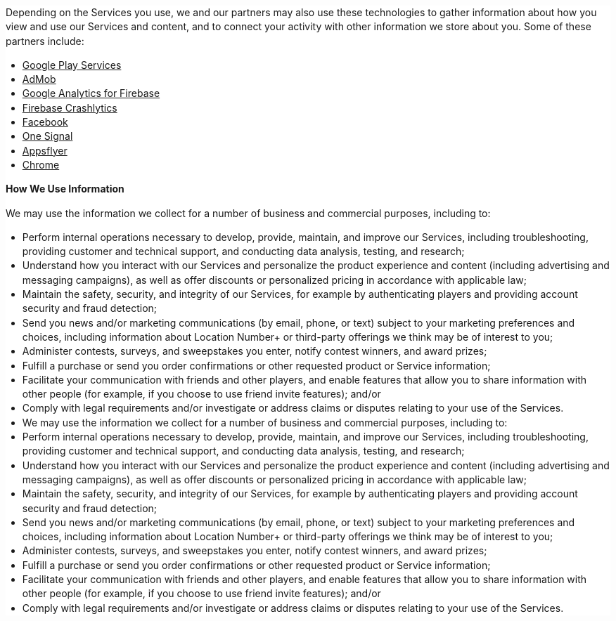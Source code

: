  Depending on the Services you use, we and our partners may also use these technologies to gather information about how you view and use our Services and content, and to connect your activity with other information we store about you. Some of these partners include:

*   [Google Play Services](https://www.google.com/policies/privacy/)
*   [AdMob](https://support.google.com/admob/answer/6128543?hl=en)
*   [Google Analytics for Firebase](https://firebase.google.com/policies/analytics)
*   [Firebase Crashlytics](https://firebase.google.com/support/privacy/)
*   [Facebook](https://www.facebook.com/about/privacy/update/printable)
*   [One Signal](https://onesignal.com/privacy_policy)
*   [Appsflyer](https://www.appsflyer.com/legal/services-privacy-policy/)
*   [Chrome](https://www.google.com/chrome/privacy/)

**How We Use Information**

We may use the information we collect for a number of business and commercial purposes, including to:

*   Perform internal operations necessary to develop, provide, maintain, and improve our Services, including troubleshooting, providing customer and technical support, and conducting data analysis, testing, and research;
*   Understand how you interact with our Services and personalize the product experience and content (including advertising and messaging campaigns), as well as offer discounts or personalized pricing in accordance with applicable law;
*   Maintain the safety, security, and integrity of our Services, for example by authenticating players and providing account security and fraud detection;
*   Send you news and/or marketing communications (by email, phone, or text) subject to your marketing preferences and choices, including information about Location Number+ or third-party offerings we think may be of interest to you;
*   Administer contests, surveys, and sweepstakes you enter, notify contest winners, and award prizes;
*   Fulfill a purchase or send you order confirmations or other requested product or Service information;
*   Facilitate your communication with friends and other players, and enable features that allow you to share information with other people (for example, if you choose to use friend invite features); and/or
*   Comply with legal requirements and/or investigate or address claims or disputes relating to your use of the Services.
*   We may use the information we collect for a number of business and commercial purposes, including to:
*   Perform internal operations necessary to develop, provide, maintain, and improve our Services, including troubleshooting, providing customer and technical support, and conducting data analysis, testing, and research;
*   Understand how you interact with our Services and personalize the product experience and content (including advertising and messaging campaigns), as well as offer discounts or personalized pricing in accordance with applicable law;
*   Maintain the safety, security, and integrity of our Services, for example by authenticating players and providing account security and fraud detection;
*   Send you news and/or marketing communications (by email, phone, or text) subject to your marketing preferences and choices, including information about Location Number+ or third-party offerings we think may be of interest to you;
*   Administer contests, surveys, and sweepstakes you enter, notify contest winners, and award prizes;
*   Fulfill a purchase or send you order confirmations or other requested product or Service information;
*   Facilitate your communication with friends and other players, and enable features that allow you to share information with other people (for example, if you choose to use friend invite features); and/or
*   Comply with legal requirements and/or investigate or address claims or disputes relating to your use of the Services.
